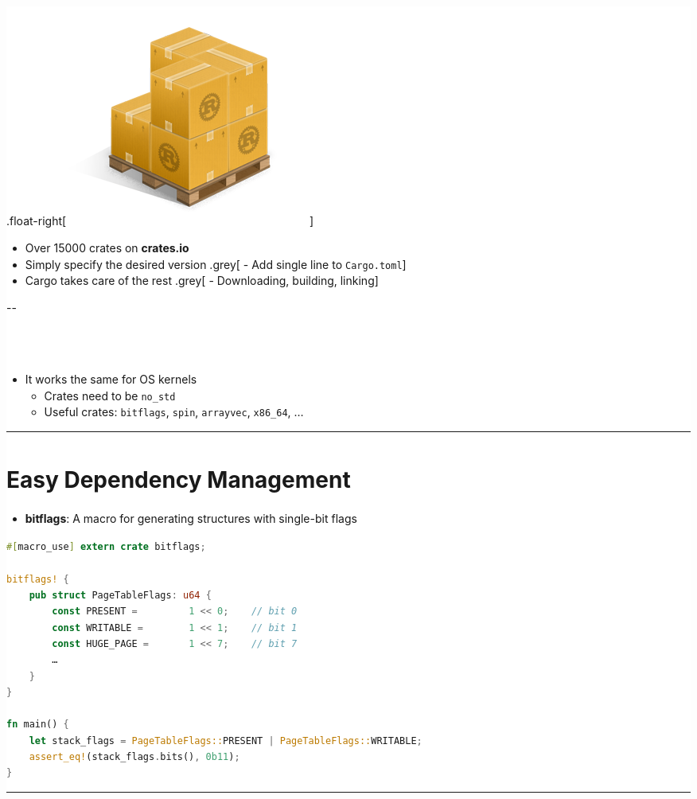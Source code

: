 .float-right[![Cargo logo](content/images/cargo-logo.png)]

- Over 15000 crates on **crates.io**
- Simply specify the desired version
.grey[    - Add single line to `Cargo.toml`]
- Cargo takes care of the rest
.grey[    - Downloading, building, linking]

--

<div style="height: 3rem;"></div>

- It works the same for OS kernels
    - Crates need to be `no_std`
    - Useful crates: `bitflags`, `spin`, `arrayvec`, `x86_64`, …

---
# Easy Dependency Management

- **bitflags**: A macro for generating structures with single-bit flags

```rust
#[macro_use] extern crate bitflags;

bitflags! {
    pub struct PageTableFlags: u64 {
        const PRESENT =         1 << 0;    // bit 0
        const WRITABLE =        1 << 1;    // bit 1
        const HUGE_PAGE =       1 << 7;    // bit 7
        …
    }
}

fn main() {
    let stack_flags = PageTableFlags::PRESENT | PageTableFlags::WRITABLE;
    assert_eq!(stack_flags.bits(), 0b11);
}
```

---